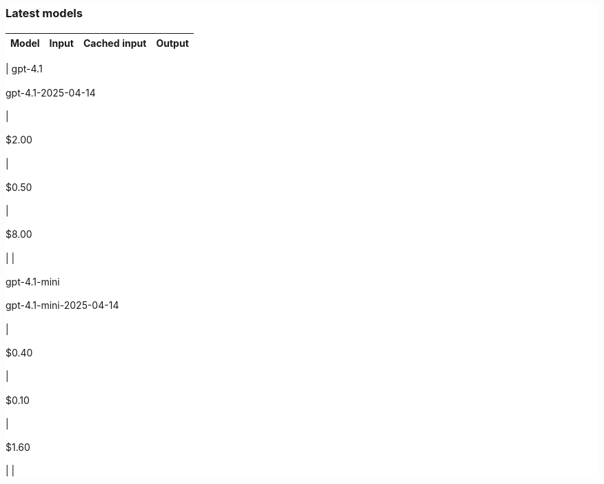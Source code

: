 ### Latest models

| Model | Input | Cached input | Output |
| --- | --- | --- | --- |
| 
gpt-4.1

gpt-4.1-2025-04-14





 | 

$2.00



 | 

$0.50



 | 

$8.00



 |
| 

gpt-4.1-mini

gpt-4.1-mini-2025-04-14





 | 

$0.40



 | 

$0.10



 | 

$1.60



 |
| 
